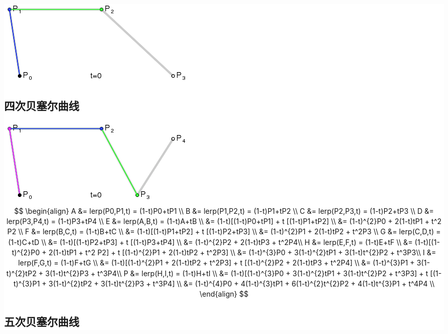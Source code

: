 ![三次贝塞尔曲线演示动画，t in [0,1]](贝塞尔曲线详解.assets/Bézier_3_big.gif) 

##  四次贝塞尔曲线

![四次贝塞尔曲线演示动画，t in [0,1]](贝塞尔曲线详解.assets/Bézier_4_big.gif) 
$$
\begin{align}
A &= lerp(P0,P1,t) = (1-t)P0+tP1 \\
B &= lerp(P1,P2,t) = (1-t)P1+tP2 \\
C &= lerp(P2,P3,t) = (1-t)P2+tP3 \\
D &= lerp(P3,P4,t) = (1-t)P3+tP4 \\
E &= lerp(A,B,t) = (1-t)A+tB \\
  &= (1-t)[(1-t)P0+tP1] + t [(1-t)P1+tP2] \\ 
  &= (1-t)^{2}P0 + 2(1-t)tP1 + t^2 P2  \\
F &= lerp(B,C,t) = (1-t)B+tC \\
  &= (1-t)[(1-t)P1+tP2] + t [(1-t)P2+tP3] \\ 
  &= (1-t)^{2}P1 + 2(1-t)tP2 + t^2P3  \\
G &= lerp(C,D,t) = (1-t)C+tD \\
  &= (1-t)[(1-t)P2+tP3] + t [(1-t)P3+tP4] \\ 
  &= (1-t)^{2}P2 + 2(1-t)tP3 + t^2P4\\
H &= lerp(E,F,t) = (1-t)E+tF \\
  &= (1-t)[(1-t)^{2}P0 + 2(1-t)tP1 + t^2 P2] + t [(1-t)^{2}P1 + 2(1-t)tP2 + t^2P3] \\ 
  &= (1-t)^{3}P0 + 3(1-t)^{2}tP1 + 3(1-t)t^{2}P2 + t^3P3\\
I &= lerp(F,G,t) = (1-t)F+tG \\
  &= (1-t)[(1-t)^{2}P1 + 2(1-t)tP2 + t^2P3] + t [(1-t)^{2}P2 + 2(1-t)tP3 + t^2P4] \\ 
  &= (1-t)^{3}P1 + 3(1-t)^{2}tP2 + 3(1-t)t^{2}P3 + t^3P4\\
P &= lerp(H,I,t) = (1-t)H+tI \\
  &= (1-t)[(1-t)^{3}P0 + 3(1-t)^{2}tP1 + 3(1-t)t^{2}P2 + t^3P3] + t [(1-t)^{3}P1 + 3(1-t)^{2}tP2 + 3(1-t)t^{2}P3 + t^3P4] \\ 
  &= (1-t)^{4}P0 + 4(1-t)^{3}tP1 + 6(1-t)^{2}t^{2}P2 + 4(1-t)t^{3}P1 + t^4P4 \\
\end{align}
$$


## 五次贝塞尔曲线
